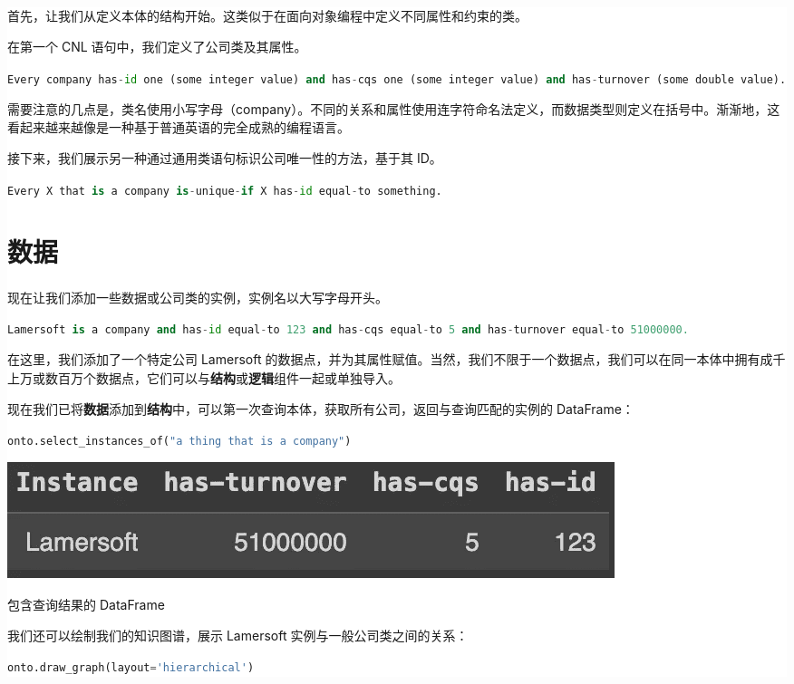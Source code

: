 首先，让我们从定义本体的结构开始。这类似于在面向对象编程中定义不同属性和约束的类。

在第一个 CNL 语句中，我们定义了公司类及其属性。

```py
Every company has-id one (some integer value) and has-cqs one (some integer value) and has-turnover (some double value).
```

需要注意的几点是，类名使用小写字母（company）。不同的关系和属性使用连字符命名法定义，而数据类型则定义在括号中。渐渐地，这看起来越来越像是一种基于普通英语的完全成熟的编程语言。

接下来，我们展示另一种通过通用类语句标识公司唯一性的方法，基于其 ID。

```py
Every X that is a company is-unique-if X has-id equal-to something.
```

# 数据

现在让我们添加一些数据或公司类的实例，实例名以大写字母开头。

```py
Lamersoft is a company and has-id equal-to 123 and has-cqs equal-to 5 and has-turnover equal-to 51000000.
```

在这里，我们添加了一个特定公司 Lamersoft 的数据点，并为其属性赋值。当然，我们不限于一个数据点，我们可以在同一本体中拥有成千上万或数百万个数据点，它们可以与**结构**或**逻辑**组件一起或单独导入。

现在我们已将**数据**添加到**结构**中，可以第一次查询本体，获取所有公司，返回与查询匹配的实例的 DataFrame：

```py
onto.select_instances_of("a thing that is a company")
```

![](img/459dc93ed116228cec57669b95e9505c.png)

包含查询结果的 DataFrame

我们还可以绘制我们的知识图谱，展示 Lamersoft 实例与一般公司类之间的关系：

```py
onto.draw_graph(layout='hierarchical')
```
